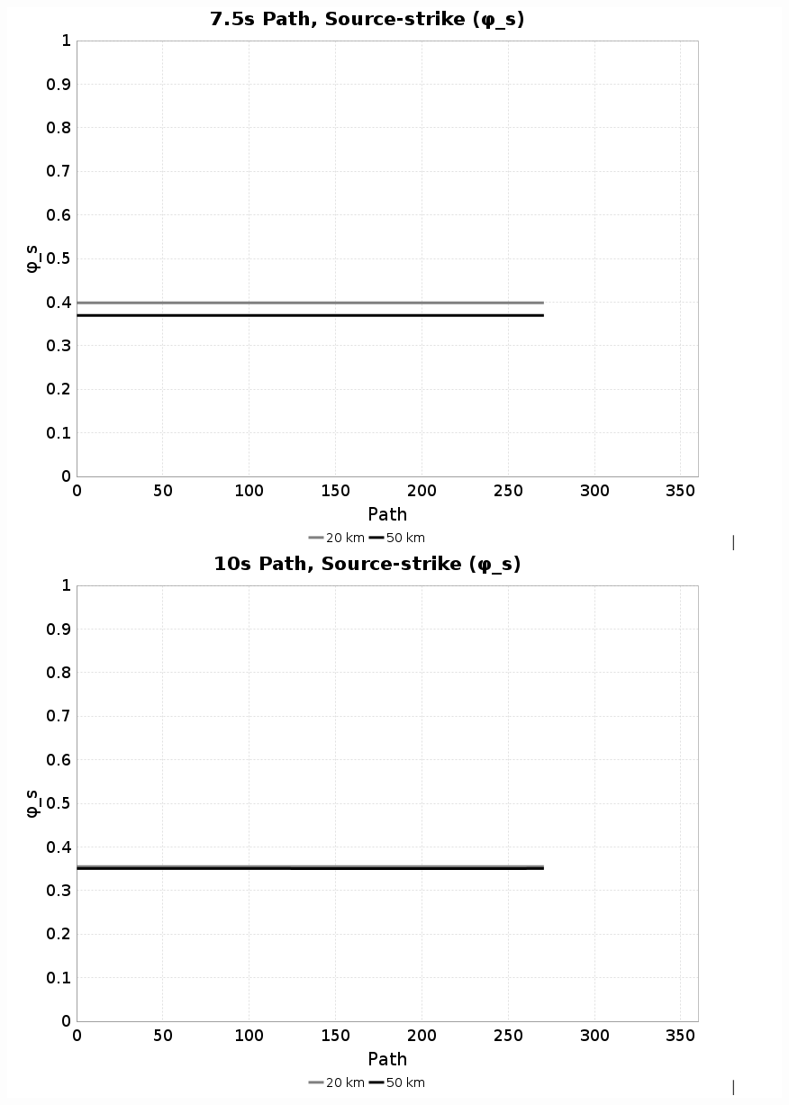 ![Path](resources/PAS_m6.6_dist_SITE_TO_SOURTH_AZIMUTH_7.5s_source_strike.png) | ![Path](resources/PAS_m6.6_dist_SITE_TO_SOURTH_AZIMUTH_10s_source_strike.png) |